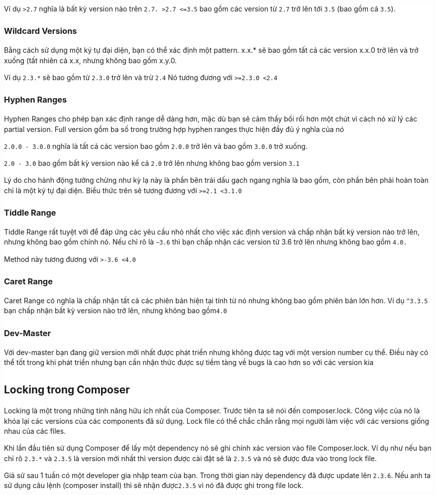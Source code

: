 Ví dụ `>2.7` nghĩa là bất kỳ version nào trên `2.7. >2.7 <=3.5` bao gồm các version từ `2.7` trở lên tới `3.5` (bao gồm cả `3.5`).

### Wildcard Versions

Bằng cách sử dụng một ký tự đại diện, bạn có thể xác định một pattern. x.x.\* sẽ bao gồm tất cả các version x.x.0 trở lên và trở xuống (tất nhiên cả x.x, nhưng không bao gồm x.y.0.

Ví dụ `2.3.*` sẽ bao gồm từ `2.3.0` trở lên và trừ `2.4` Nó tương đương với `>=2.3.0 <2.4`

### Hyphen Ranges

Hyphen Ranges cho phép bạn xác định range dễ dàng hơn, mặc dù bạn sẽ cảm thấy bối rối hơn một chút vì cách nó xử lý các partial version. Full version gồm ba số trong trường hợp hyphen ranges thực hiện đầy đủ ý nghĩa của nó

`2.0.0 - 3.0.0` nghĩa là tất cả các version bao gồm `2.0.0` trở lên và bao gồm `3.0.0` trở xuống.

`2.0 - 3.0` bao gồm bất kỳ version nào kể cả `2.0` trở lên nhưng không bao gồm version `3.1`

Lý do cho hành động tưởng chừng như kỳ lạ này là phần bên trái dấu gạch ngang nghĩa là bao gồm, còn phần bên phải hoàn toàn chỉ là một ký tự đại diện. Biểu thức trên sẽ tương đương với `>=2.1 <3.1.0`

### Tiddle Range

Tiddle Range rất tuyệt vời để đáp ứng các yêu cầu nhỏ nhất cho việc xác định version và chấp nhận bất kỳ version nào trở lên, nhưng không bao gồm chính nó. Nếu chỉ rõ là `~3.6` thì bạn chấp nhận các version từ 3.6 trở lên nhưng không bao gồm `4.0.`

Method này tương đương với `>-3.6 <4.0`

### Caret Range

Caret Range có nghĩa là chấp nhận tất cả các phiên bản hiện tại tính từ nó nhưng không bao gồm phiên bản lớn hơn. Ví dụ `^3.3.5` bạn chấp nhận bất kỳ version nào trở lên, nhưng không bao gồm`4.0`

### Dev-Master

Với dev-master bạn đang giữ version mới nhất được phát triển nhưng không được tag với một version number cụ thể. Điều này có thể tốt trong khi phát triển nhưng bạn cần nhận thức được sự tiềm tàng về bugs là cao hơn so với các version kia

## Locking trong Composer

Locking là một trong những tính năng hữu ích nhất của Composer. Trước tiên ta sẽ nói đến composer.lock. Công việc của nó là khóa lại các versions của các components đã sử dụng. Lock file có thể chắc chắn rằng mọi người làm việc với các versions giống nhau của các files.

Khi lần đầu tiên sử dụng Composer để lấy một dependency nó sẽ ghi chính xác version vào file Composer.lock. Ví dụ như nếu bạn chỉ rõ `2.3.*` và `2.3.5` là version mới nhất thì version được cài đặt sẽ là `2.3.5` và nó sẽ được đưa vào trong lock file.

Giả sử sau 1 tuần có một developer gia nhập team của bạn. Trong thời gian này dependency đã được update lên `2.3.6`. Nếu anh ta sử dụng câu lệnh (composer install) thì sẽ nhận được`2.3.5` vì nó đã được ghi trong file lock.
